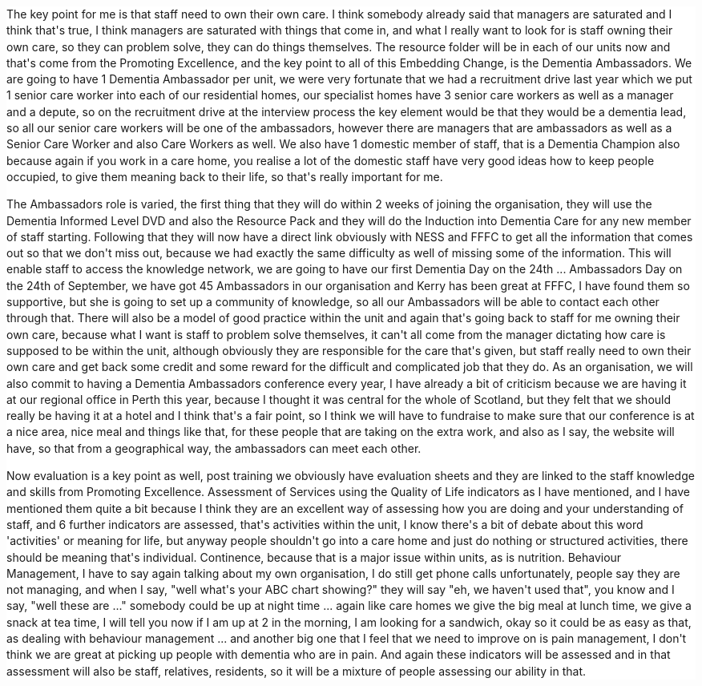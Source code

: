 
The key point for me is that staff need to own their own care. I think somebody already said that managers are saturated and I think that's true, I think managers are saturated with things that come in, and what I really want to look for is staff owning their own care, so they can problem solve, they can do things themselves. The resource folder will be in each of our units now and that's come from the Promoting Excellence, and the key point to all of this Embedding Change, is the Dementia Ambassadors. We are going to have 1 Dementia Ambassador per unit, we were very fortunate that we had a recruitment drive last year which we put 1 senior care worker into each of our residential homes, our specialist homes have 3 senior care workers as well as a manager and a depute, so on the recruitment drive at the interview process the key element would be that they would be a dementia lead, so all our senior care workers will be one of the ambassadors, however there are managers that are ambassadors as well as a Senior Care Worker and also Care Workers as well. We also have 1 domestic member of staff, that is a Dementia Champion also because again if you work in a care home, you realise a lot of the domestic staff have very good ideas how to keep people occupied, to give them meaning back to their life, so that's really important for me.

The Ambassadors role is varied, the first thing that they will do within 2 weeks of joining the organisation, they will use the Dementia Informed Level DVD and also the Resource Pack and they will do the Induction into Dementia Care for any new member of staff starting. Following that they will now have a direct link obviously with NESS and FFFC to get all the information that comes out so that we don't miss out, because we had exactly the same difficulty as well of missing some of the information. This will enable staff to access the knowledge network, we are going to have our first Dementia Day on the 24th ... Ambassadors Day on the 24th of September, we have got 45 Ambassadors in our organisation and Kerry has been great at FFFC, I have found them so supportive, but she is going to set up a community of knowledge, so all our Ambassadors will be able to contact each other through that. There will also be a model of good practice within the unit and again that's going back to staff for me owning their own care, because what I want is staff to problem solve themselves, it can't all come from the manager dictating how care is supposed to be within the unit, although obviously they are responsible for the care that's given, but staff really need to own their own care and get back some credit and some reward for the difficult and complicated job that they do. As an organisation, we will also commit to having a Dementia Ambassadors conference every year, I have already a bit of criticism because we are having it at our regional office in Perth this year, because I thought it was central for the whole of Scotland, but they felt that we should really be having it at a hotel and I think that's a fair point, so I think we will have to fundraise to make sure that our conference is at a nice area, nice meal and things like that, for these people that are taking on the extra work, and also as I say, the website will have, so that from a geographical way, the ambassadors can meet each other.

Now evaluation is a key point as well, post training we obviously have evaluation sheets and they are linked to the staff knowledge and skills from Promoting Excellence. Assessment of Services using the Quality of Life indicators as I have mentioned, and I have mentioned them quite a bit because I think they are an excellent way of assessing how you are doing and your understanding of staff, and 6 further indicators are assessed, that's activities within the unit, I know there's a bit of debate about this word 'activities' or meaning for life, but anyway people shouldn't go into a care home and just do nothing or structured activities, there should be meaning that's individual. Continence, because that is a major issue within units, as is nutrition. Behaviour Management, I have to say again talking about my own organisation, I do still get phone calls unfortunately, people say they are not managing, and when I say, "well what's your ABC chart showing?" they will say "eh, we haven't used that", you know and I say, "well these are ..." somebody could be up at night time ... again like care homes we give the big meal at lunch time, we give a snack at tea time, I will tell you now if I am up at 2 in the morning, I am looking for a sandwich, okay so it could be as easy as that, as dealing with behaviour management ... and another big one that I feel that we need to improve on is pain management, I don't think we are great at picking up people with dementia who are in pain. And again these indicators will be assessed and in that assessment will also be staff, relatives, residents, so it will be a mixture of people assessing our ability in that.
